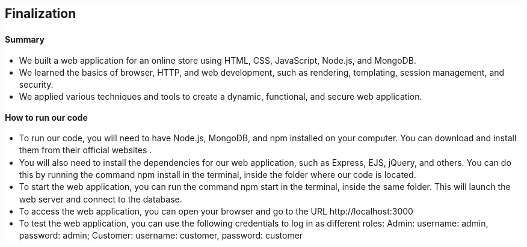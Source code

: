 ## Finalization
<b>Summary</b>
* We built a web application for an online store using HTML, CSS, JavaScript, Node.js, and MongoDB.
* We learned the basics of browser, HTTP, and web development, such as rendering, templating, session management, and security.
* We applied various techniques and tools to create a dynamic, functional, and secure web application.

<b>How to run our code</b>
* To run our code, you will need to have Node.js, MongoDB, and npm installed on your computer. You can download and install them from their official websites .
* You will also need to install the dependencies for our web application, such as Express, EJS, jQuery, and others. You can do this by running the command npm install in the terminal, inside the folder where our code is located.
* To start the web application, you can run the command npm start in the terminal, inside the same folder. This will launch the web server and connect to the database.
* To access the web application, you can open your browser and go to the URL http://localhost:3000
* To test the web application, you can use the following credentials to log in as different roles: Admin: username: admin, password: admin; Customer: username: customer, password: customer


